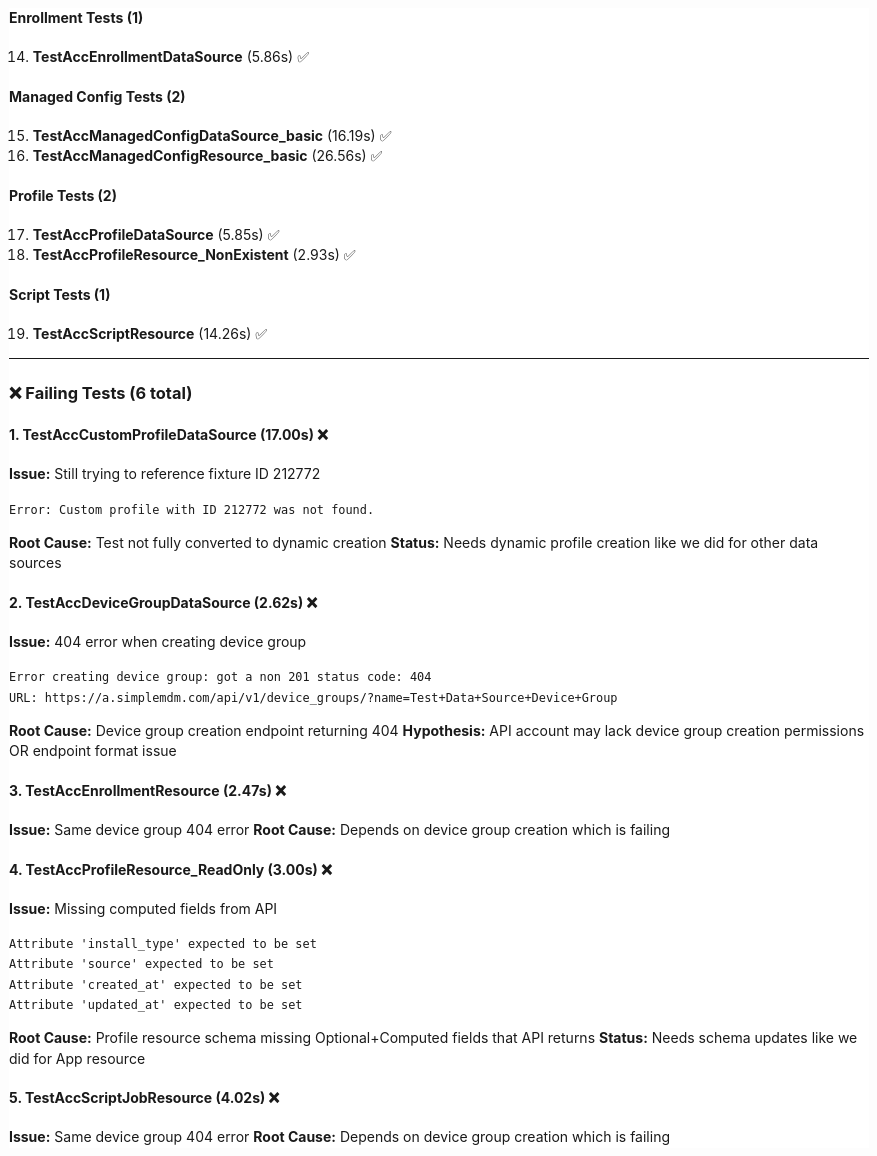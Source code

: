 #### Enrollment Tests (1)
14. **TestAccEnrollmentDataSource** (5.86s) ✅

#### Managed Config Tests (2)
15. **TestAccManagedConfigDataSource_basic** (16.19s) ✅
16. **TestAccManagedConfigResource_basic** (26.56s) ✅

#### Profile Tests (2)
17. **TestAccProfileDataSource** (5.85s) ✅
18. **TestAccProfileResource_NonExistent** (2.93s) ✅

#### Script Tests (1)
19. **TestAccScriptResource** (14.26s) ✅

---

### ❌ Failing Tests (6 total)

#### 1. TestAccCustomProfileDataSource (17.00s) ❌
**Issue:** Still trying to reference fixture ID 212772
```
Error: Custom profile with ID 212772 was not found.
```
**Root Cause:** Test not fully converted to dynamic creation
**Status:** Needs dynamic profile creation like we did for other data sources

#### 2. TestAccDeviceGroupDataSource (2.62s) ❌
**Issue:** 404 error when creating device group
```
Error creating device group: got a non 201 status code: 404
URL: https://a.simplemdm.com/api/v1/device_groups/?name=Test+Data+Source+Device+Group
```
**Root Cause:** Device group creation endpoint returning 404
**Hypothesis:** API account may lack device group creation permissions OR endpoint format issue

#### 3. TestAccEnrollmentResource (2.47s) ❌
**Issue:** Same device group 404 error
**Root Cause:** Depends on device group creation which is failing

#### 4. TestAccProfileResource_ReadOnly (3.00s) ❌
**Issue:** Missing computed fields from API
```
Attribute 'install_type' expected to be set
Attribute 'source' expected to be set
Attribute 'created_at' expected to be set
Attribute 'updated_at' expected to be set
```
**Root Cause:** Profile resource schema missing Optional+Computed fields that API returns
**Status:** Needs schema updates like we did for App resource

#### 5. TestAccScriptJobResource (4.02s) ❌
**Issue:** Same device group 404 error
**Root Cause:** Depends on device group creation which is failing
